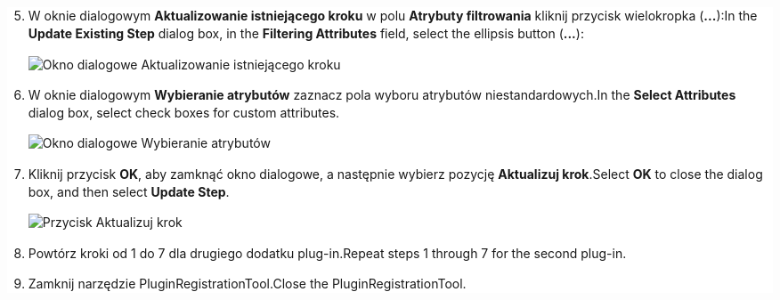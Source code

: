5. <span data-ttu-id="7cf57-185">W oknie dialogowym **Aktualizowanie istniejącego kroku** w polu **Atrybuty filtrowania** kliknij przycisk wielokropka (**...**):</span><span class="sxs-lookup"><span data-stu-id="7cf57-185">In the **Update Existing Step** dialog box, in the **Filtering Attributes** field, select the ellipsis button (**...**):</span></span>
 
    ![Okno dialogowe Aktualizowanie istniejącego kroku](media/basic-guide-21.png)

6. <span data-ttu-id="7cf57-187">W oknie dialogowym **Wybieranie atrybutów** zaznacz pola wyboru atrybutów niestandardowych.</span><span class="sxs-lookup"><span data-stu-id="7cf57-187">In the **Select Attributes** dialog box, select check boxes for custom attributes.</span></span>

    ![Okno dialogowe Wybieranie atrybutów](media/basic-guide-22.png)

7. <span data-ttu-id="7cf57-189">Kliknij przycisk **OK**, aby zamknąć okno dialogowe, a następnie wybierz pozycję **Aktualizuj krok**.</span><span class="sxs-lookup"><span data-stu-id="7cf57-189">Select **OK** to close the dialog box, and then select **Update Step**.</span></span>
 
    ![Przycisk Aktualizuj krok](media/basic-guide-23.png)

8. <span data-ttu-id="7cf57-191">Powtórz kroki od 1 do 7 dla drugiego dodatku plug-in.</span><span class="sxs-lookup"><span data-stu-id="7cf57-191">Repeat steps 1 through 7 for the second plug-in.</span></span>
9. <span data-ttu-id="7cf57-192">Zamknij narzędzie PluginRegistrationTool.</span><span class="sxs-lookup"><span data-stu-id="7cf57-192">Close the PluginRegistrationTool.</span></span>
